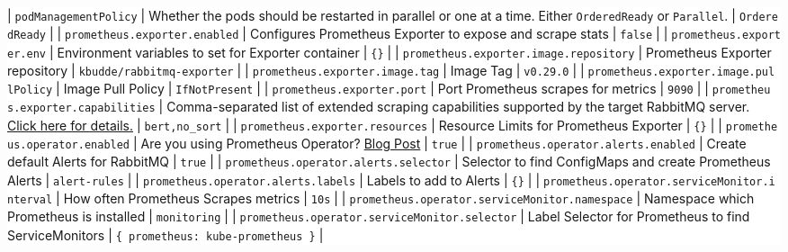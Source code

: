 | `podManagementPolicy`                          | Whether the pods should be restarted in parallel or one at a time. Either `OrderedReady` or `Parallel`.                                                                                               | `OrderedReady`                                                                                      |
| `prometheus.exporter.enabled`                  | Configures Prometheus Exporter to expose and scrape stats                                                                                                                                             | `false`                                                                                             |
| `prometheus.exporter.env`                      | Environment variables to set for Exporter container                                                                                                                                                   | `{}`                                                                                                |
| `prometheus.exporter.image.repository`         | Prometheus Exporter repository                                                                                                                                                                        | `kbudde/rabbitmq-exporter`                                                                          |
| `prometheus.exporter.image.tag`                | Image Tag                                                                                                                                                                                             | `v0.29.0`                                                                                           |
| `prometheus.exporter.image.pullPolicy`         | Image Pull Policy                                                                                                                                                                                     | `IfNotPresent`                                                                                      |
| `prometheus.exporter.port`                     | Port Prometheus scrapes for metrics                                                                                                                                                                   | `9090`                                                                                              |
| `prometheus.exporter.capabilities`             | Comma-separated list of extended scraping capabilities supported by the target RabbitMQ server. [Click here for details.](https://github.com/kbudde/rabbitmq_exporter#extended-rabbitmq-capabilities) | `bert,no_sort`                                                                                      |
| `prometheus.exporter.resources`                | Resource Limits for Prometheus Exporter                                                                                                                                                               | `{}`                                                                                                |
| `prometheus.operator.enabled`                  | Are you using Prometheus Operator? [Blog Post](https://coreos.com/blog/the-prometheus-operator.html)                                                                                                  | `true`                                                                                              |
| `prometheus.operator.alerts.enabled`           | Create default Alerts for RabbitMQ                                                                                                                                                                    | `true`                                                                                              |
| `prometheus.operator.alerts.selector`          | Selector to find ConfigMaps and create Prometheus Alerts                                                                                                                                              | `alert-rules`                                                                                       |
| `prometheus.operator.alerts.labels`            | Labels to add to Alerts                                                                                                                                                                               | `{}`                                                                                                |
| `prometheus.operator.serviceMonitor.interval`  | How often Prometheus Scrapes metrics                                                                                                                                                                  | `10s`                                                                                               |
| `prometheus.operator.serviceMonitor.namespace` | Namespace which Prometheus is installed                                                                                                                                                               | `monitoring`                                                                                        |
| `prometheus.operator.serviceMonitor.selector`  | Label Selector for Prometheus to find ServiceMonitors                                                                                                                                                 | `{ prometheus: kube-prometheus }`                                                                   |